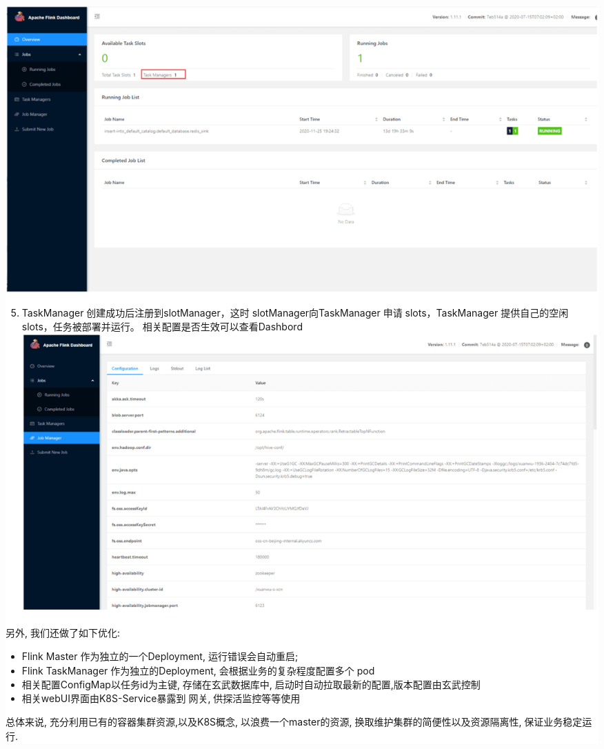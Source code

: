![image.png](./img/实时计算集群配置技术方案/image4.png)


5. TaskManager 创建成功后注册到slotManager，这时 slotManager向TaskManager 申请 slots，TaskManager 提供自己的空闲 slots，任务被部署并运行。
相关配置是否生效可以查看Dashbord
![image.png](./img/实时计算集群配置技术方案/image5.png)


另外, 我们还做了如下优化:

- Flink Master 作为独立的一个Deployment, 运行错误会自动重启;
- Flink TaskManager 作为独立的Deployment, 会根据业务的复杂程度配置多个 pod
- 相关配置ConfigMap以任务id为主键, 存储在玄武数据库中, 启动时自动拉取最新的配置,版本配置由玄武控制
- 相关webUI界面由K8S-Service暴露到 网关, 供探活监控等等使用


总体来说, 充分利用已有的容器集群资源,以及K8S概念, 以浪费一个master的资源, 换取维护集群的简便性以及资源隔离性, 保证业务稳定运行.